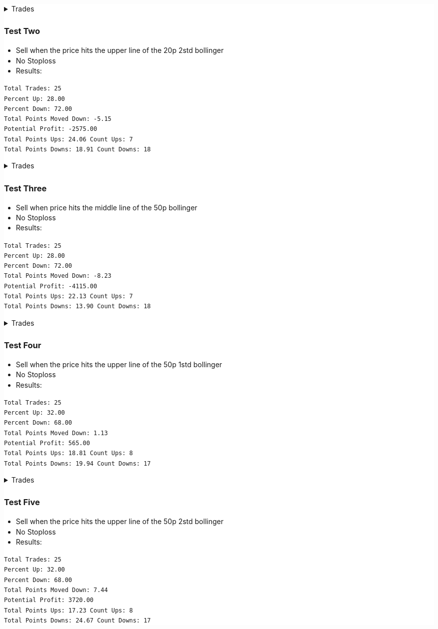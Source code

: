 <details><summary>Trades</summary></details>

### Test Two
* Sell when the price hits the upper line of the 20p 2std bollinger
* No Stoploss
* Results:
```
Total Trades: 25
Percent Up: 28.00
Percent Down: 72.00
Total Points Moved Down: -5.15
Potential Profit: -2575.00
Total Points Ups: 24.06 Count Ups: 7
Total Points Downs: 18.91 Count Downs: 18
```

<details><summary>Trades</summary></details>

### Test Three
* Sell when price hits the middle line of the 50p bollinger
* No Stoploss
* Results:
```
Total Trades: 25
Percent Up: 28.00
Percent Down: 72.00
Total Points Moved Down: -8.23
Potential Profit: -4115.00
Total Points Ups: 22.13 Count Ups: 7
Total Points Downs: 13.90 Count Downs: 18
```

<details><summary>Trades</summary></details>

### Test Four
* Sell when the price hits the upper line of the 50p 1std bollinger
* No Stoploss
* Results:
```
Total Trades: 25
Percent Up: 32.00
Percent Down: 68.00
Total Points Moved Down: 1.13
Potential Profit: 565.00
Total Points Ups: 18.81 Count Ups: 8
Total Points Downs: 19.94 Count Downs: 17
```

<details><summary>Trades</summary></details>

### Test Five
* Sell when the price hits the upper line of the 50p 2std bollinger
* No Stoploss
* Results:
```
Total Trades: 25
Percent Up: 32.00
Percent Down: 68.00
Total Points Moved Down: 7.44
Potential Profit: 3720.00
Total Points Ups: 17.23 Count Ups: 8
Total Points Downs: 24.67 Count Downs: 17
```
